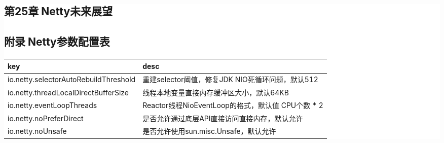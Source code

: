 ## 第25章 Netty未来展望

## 附录 Netty参数配置表

| key                                   | desc                                              |
| :------------------------------------ | :------------------------------------------------ |
| io.netty.selectorAutoRebuildThreshold | 重建selector阈值，修复JDK NIO死循环问题，默认512  |
| io.netty.threadLocalDirectBufferSize  | 线程本地变量直接内存缓冲区大小，默认64KB          |
| io.netty.eventLoopThreads             | Reactor线程NioEventLoop的格式，默认值 CPU个数 * 2 |
| io.netty.noPreferDirect               | 是否允许通过底层API直接访问直接内存，默认允许     |
| io.netty.noUnsafe                     | 是否允许使用sun.misc.Unsafe，默认允许             |

